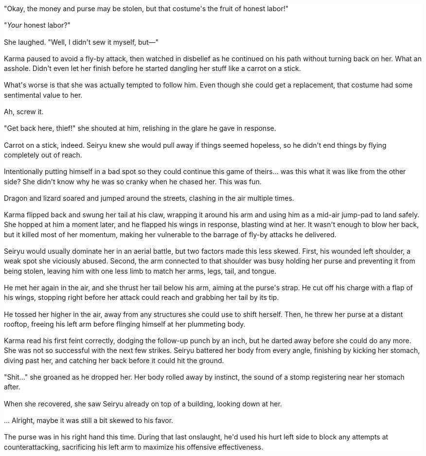 "Okay, the money and purse may be stolen, but that costume's the fruit of honest labor!"

"*Your* honest labor?"

She laughed. "Well, I didn't sew it myself, but—"

Karma paused to avoid a fly-by attack, then watched in disbelief as he continued on his path without turning back on her. What an asshole. Didn't even let her finish before he started dangling her stuff like a carrot on a stick.

What's worse is that she was actually tempted to follow him. Even though she could get a replacement, that costume had some sentimental value to her.

Ah, screw it.

"Get back here, thief!" she shouted at him, relishing in the glare he gave in response.

Carrot on a stick, indeed. Seiryu knew she would pull away if things seemed hopeless, so he didn't end things by flying completely out of reach.

Intentionally putting himself in a bad spot so they could continue this game of theirs... was this what it was like from the other side? She didn't know why he was so cranky when he chased her. This was fun.

Dragon and lizard soared and jumped around the streets, clashing in the air multiple times.

Karma flipped back and swung her tail at his claw, wrapping it around his arm and using him as a mid-air jump-pad to land safely. She hopped at him a moment later, and he flapped his wings in response, blasting wind at her. It wasn't enough to blow her back, but it killed most of her momentum, making her vulnerable to the barrage of fly-by attacks he delivered.

Seiryu would usually dominate her in an aerial battle, but two factors made this less skewed. First, his wounded left shoulder, a weak spot she viciously abused. Second, the arm connected to that shoulder was busy holding her purse and preventing it from being stolen, leaving him with one less limb to match her arms, legs, tail, and tongue.

He met her again in the air, and she thrust her tail below his arm, aiming at the purse's strap. He cut off his charge with a flap of his wings, stopping right before her attack could reach and grabbing her tail by its tip.

He tossed her higher in the air, away from any structures she could use to shift herself. Then, he threw her purse at a distant rooftop, freeing his left arm before flinging himself at her plummeting body.

Karma read his first feint correctly, dodging the follow-up punch by an inch, but he darted away before she could do any more. She was not so successful with the next few strikes. Seiryu battered her body from every angle, finishing by kicking her stomach, diving past her, and catching her back before it could hit the ground.

"Shit..." she groaned as he dropped her. Her body rolled away by instinct, the sound of a stomp registering near her stomach after.

When she recovered, she saw Seiryu already on top of a building, looking down at her.

... Alright, maybe it was still a bit skewed to his favor.

The purse was in his right hand this time. During that last onslaught, he'd used his hurt left side to block any attempts at counterattacking, sacrificing his left arm to maximize his offensive effectiveness.
